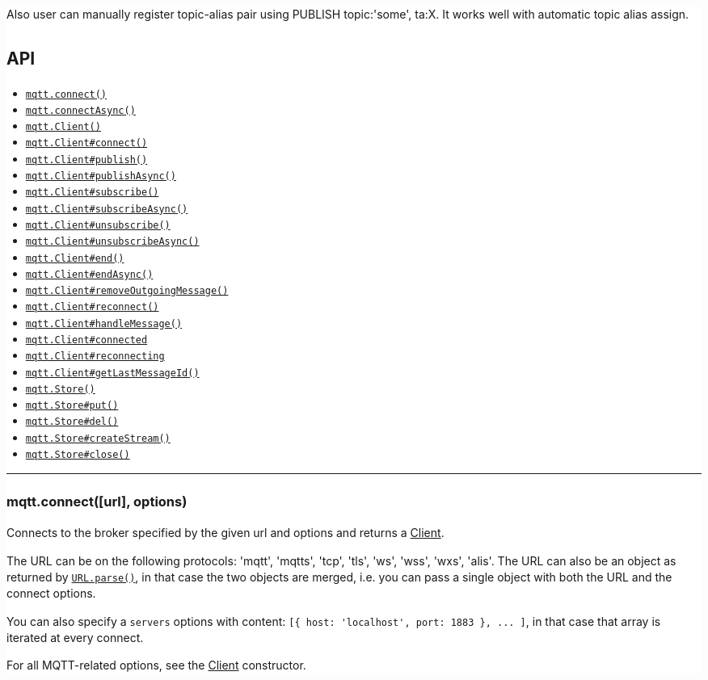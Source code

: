 Also user can manually register topic-alias pair using PUBLISH topic:'some', ta:X. It works well with automatic topic alias assign.

<a name="api"></a>

## API

- [`mqtt.connect()`](#connect)
- [`mqtt.connectAsync()`](#connect-async)
- [`mqtt.Client()`](#client)
- [`mqtt.Client#connect()`](#client-connect)
- [`mqtt.Client#publish()`](#publish)
- [`mqtt.Client#publishAsync()`](#publish-async)
- [`mqtt.Client#subscribe()`](#subscribe)
- [`mqtt.Client#subscribeAsync()`](#subscribe-async)
- [`mqtt.Client#unsubscribe()`](#unsubscribe)
- [`mqtt.Client#unsubscribeAsync()`](#unsubscribe-async)
- [`mqtt.Client#end()`](#end)
- [`mqtt.Client#endAsync()`](#end-async)
- [`mqtt.Client#removeOutgoingMessage()`](#removeOutgoingMessage)
- [`mqtt.Client#reconnect()`](#reconnect)
- [`mqtt.Client#handleMessage()`](#handleMessage)
- [`mqtt.Client#connected`](#connected)
- [`mqtt.Client#reconnecting`](#reconnecting)
- [`mqtt.Client#getLastMessageId()`](#getLastMessageId)
- [`mqtt.Store()`](#store)
- [`mqtt.Store#put()`](#put)
- [`mqtt.Store#del()`](#del)
- [`mqtt.Store#createStream()`](#createStream)
- [`mqtt.Store#close()`](#close)

---

<a name="connect"></a>

### mqtt.connect([url], options)

Connects to the broker specified by the given url and options and
returns a [Client](#client).

The URL can be on the following protocols: 'mqtt', 'mqtts', 'tcp',
'tls', 'ws', 'wss', 'wxs', 'alis'. The URL can also be an object as returned by
[`URL.parse()`](http://nodejs.org/api/url.html#url_url_parse_urlstr_parsequerystring_slashesdenotehost),
in that case the two objects are merged, i.e. you can pass a single
object with both the URL and the connect options.

You can also specify a `servers` options with content: `[{ host:
'localhost', port: 1883 }, ... ]`, in that case that array is iterated
at every connect.

For all MQTT-related options, see the [Client](#client)
constructor.

